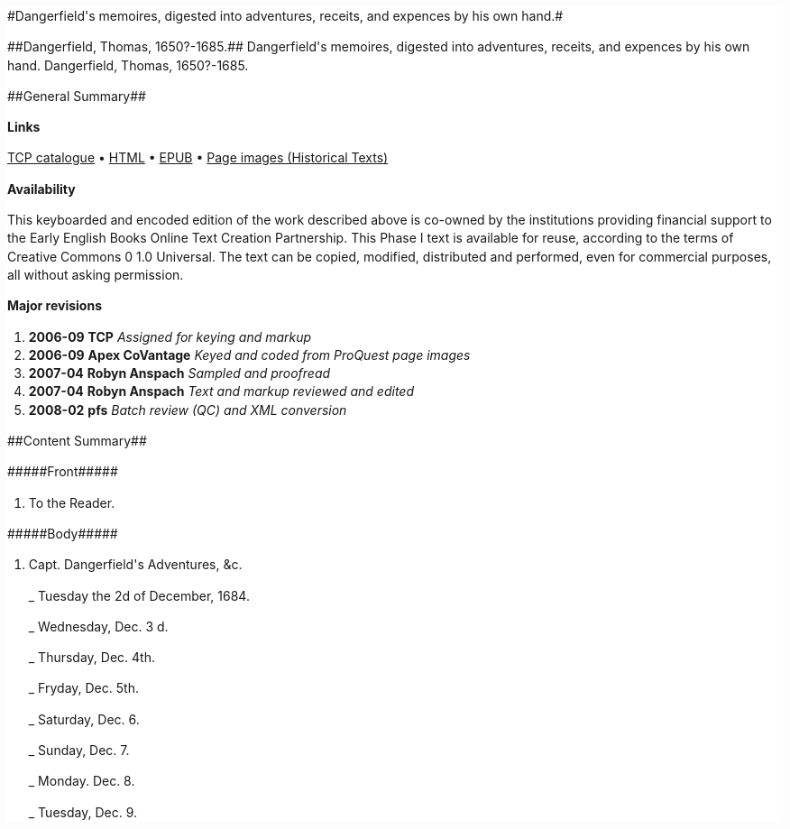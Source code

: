 #Dangerfield's memoires, digested into adventures, receits, and expences by his own hand.#

##Dangerfield, Thomas, 1650?-1685.##
Dangerfield's memoires, digested into adventures, receits, and expences by his own hand.
Dangerfield, Thomas, 1650?-1685.

##General Summary##

**Links**

[TCP catalogue](http://www.ota.ox.ac.uk/tcp/)  • 
[HTML](http://tei.it.ox.ac.uk/tcp/Texts-HTML/free/A36/A36335.html)  • 
[EPUB](http://tei.it.ox.ac.uk/tcp/Texts-EPUB/free/A36/A36335.epub) • 
[Page images (Historical Texts)](https://data.historicaltexts.jisc.ac.uk/view?pubId=eebo-12233938e&pageId=eebo-12233938e-56678-1)

**Availability**

This keyboarded and encoded edition of the
	       work described above is co-owned by the institutions
	       providing financial support to the Early English Books
	       Online Text Creation Partnership. This Phase I text is
	       available for reuse, according to the terms of Creative
	       Commons 0 1.0 Universal. The text can be copied,
	       modified, distributed and performed, even for
	       commercial purposes, all without asking permission.

**Major revisions**

1. __2006-09__ __TCP__ *Assigned for keying and markup*
1. __2006-09__ __Apex CoVantage__ *Keyed and coded from ProQuest page images*
1. __2007-04__ __Robyn Anspach__ *Sampled and proofread*
1. __2007-04__ __Robyn Anspach__ *Text and markup reviewed and edited*
1. __2008-02__ __pfs__ *Batch review (QC) and XML conversion*

##Content Summary##

#####Front#####

1. To the Reader.

#####Body#####

1. Capt. Dangerfield's Adventures, &c.

    _ Tuesday the 2d of December, 1684.

    _ Wednesday, Dec. 3 d.

    _ Thursday, Dec. 4th.

    _ Fryday, Dec. 5th.

    _ Saturday, Dec. 6.

    _ Sunday, Dec. 7.

    _ Monday. Dec. 8.

    _ Tuesday, Dec. 9.
